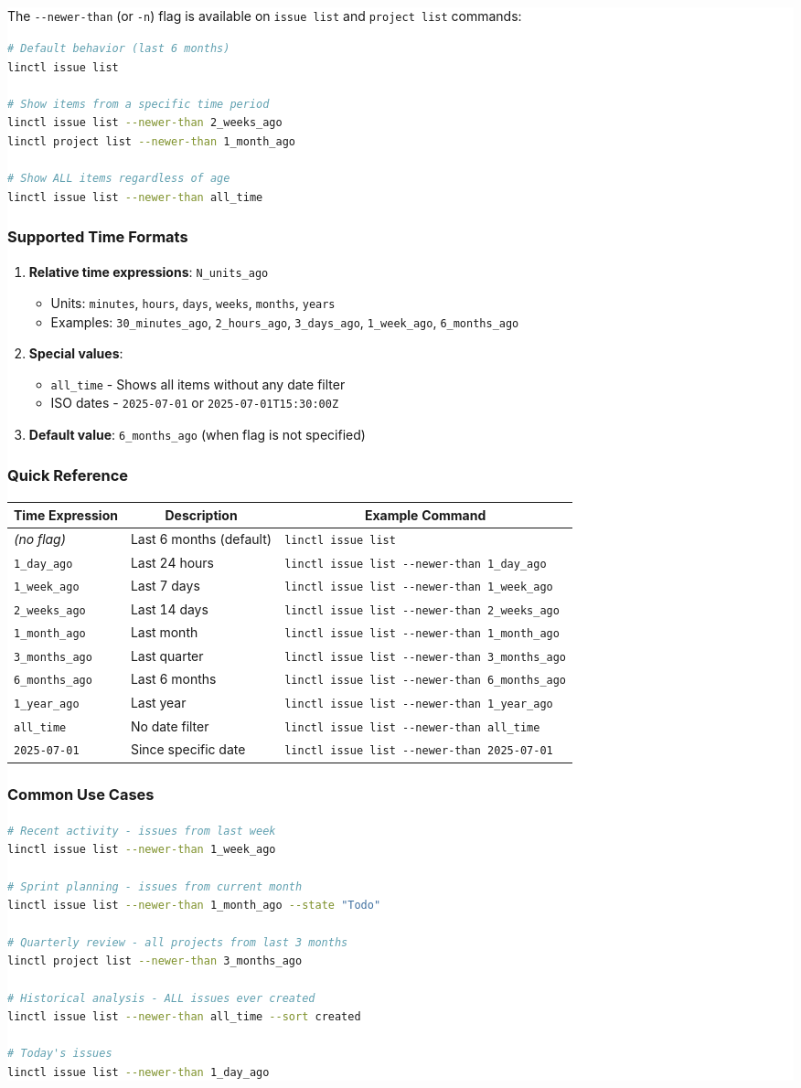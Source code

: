 The `--newer-than` (or `-n`) flag is available on `issue list` and `project list` commands:

```bash
# Default behavior (last 6 months)
linctl issue list

# Show items from a specific time period
linctl issue list --newer-than 2_weeks_ago
linctl project list --newer-than 1_month_ago

# Show ALL items regardless of age
linctl issue list --newer-than all_time
```

### Supported Time Formats

1. **Relative time expressions**: `N_units_ago`
   - Units: `minutes`, `hours`, `days`, `weeks`, `months`, `years`
   - Examples: `30_minutes_ago`, `2_hours_ago`, `3_days_ago`, `1_week_ago`, `6_months_ago`

2. **Special values**:
   - `all_time` - Shows all items without any date filter
   - ISO dates - `2025-07-01` or `2025-07-01T15:30:00Z`

3. **Default value**: `6_months_ago` (when flag is not specified)

### Quick Reference

| Time Expression | Description | Example Command |
|----------------|-------------|-----------------|
| *(no flag)* | Last 6 months (default) | `linctl issue list` |
| `1_day_ago` | Last 24 hours | `linctl issue list --newer-than 1_day_ago` |
| `1_week_ago` | Last 7 days | `linctl issue list --newer-than 1_week_ago` |
| `2_weeks_ago` | Last 14 days | `linctl issue list --newer-than 2_weeks_ago` |
| `1_month_ago` | Last month | `linctl issue list --newer-than 1_month_ago` |
| `3_months_ago` | Last quarter | `linctl issue list --newer-than 3_months_ago` |
| `6_months_ago` | Last 6 months | `linctl issue list --newer-than 6_months_ago` |
| `1_year_ago` | Last year | `linctl issue list --newer-than 1_year_ago` |
| `all_time` | No date filter | `linctl issue list --newer-than all_time` |
| `2025-07-01` | Since specific date | `linctl issue list --newer-than 2025-07-01` |

### Common Use Cases

```bash
# Recent activity - issues from last week
linctl issue list --newer-than 1_week_ago

# Sprint planning - issues from current month
linctl issue list --newer-than 1_month_ago --state "Todo"

# Quarterly review - all projects from last 3 months
linctl project list --newer-than 3_months_ago

# Historical analysis - ALL issues ever created
linctl issue list --newer-than all_time --sort created

# Today's issues
linctl issue list --newer-than 1_day_ago

```